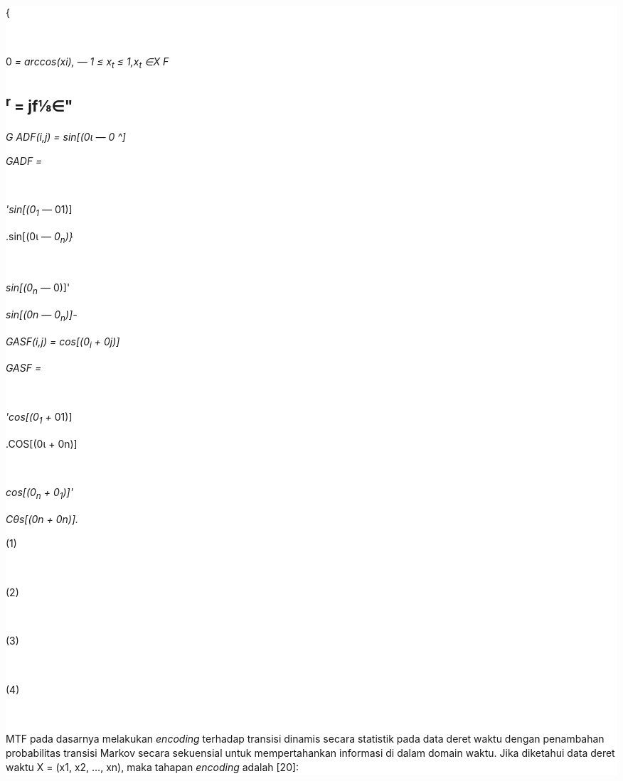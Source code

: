 <div>
<p><span class="font12">{</span></p>
</div><br clear="all">
<p><span class="font12">0 </span><span class="font12" style="font-style:italic;">= arccos(x</span><span class="font8" style="font-style:italic;">i</span><span class="font12" style="font-style:italic;">), — 1 ≤ x<sub>t</sub> ≤ 1,x<sub>t</sub> </span><span class="font7" style="font-style:italic;">∈</span><span class="font12" style="font-style:italic;">Χ F</span></p>
<h2><a name="bookmark8"></a><span class="font12"><sup><a name="bookmark9"></a>r</sup> = jf⅛</span><span class="font7">∈</span><span class="font12">&quot;</span></h2>
<p><span class="font12" style="font-style:italic;">G ADF(i,j) = sin[(0</span><span class="font8" style="font-style:italic;">ι </span><span class="font12" style="font-style:italic;">— 0 ^]</span></p>
<div>
<p><span class="font12" style="font-style:italic;">GADF =</span></p>
</div><br clear="all">
<div>
<p><span class="font12" style="font-style:italic;">'sin[(0<sub>1</sub> —</span><span class="font12"> 0</span><span class="font9">1</span><span class="font12">)]</span></p>
<p><span class="font12">.sin[(0</span><span class="font9">ι </span><span class="font12" style="font-style:italic;">— 0<sub>n</sub>)}</span></p>
</div><br clear="all">
<p><span class="font12" style="font-style:italic;">sin[(0<sub>n</sub> —</span><span class="font12"> 0)]'</span></p>
<p><span class="font12" style="font-style:italic;">sin[(0</span><span class="font8" style="font-style:italic;">n </span><span class="font12" style="font-style:italic;">— 0<sub>n</sub>)]-</span></p>
<p><span class="font12" style="font-style:italic;">GASF(i,j) = cos[(0<sub>i</sub> + 0</span><span class="font8" style="font-style:italic;">j</span><span class="font12" style="font-style:italic;">)]</span></p>
<div>
<p><span class="font12" style="font-style:italic;">GASF =</span></p>
</div><br clear="all">
<div>
<p><span class="font12" style="font-style:italic;">'cos[(0<sub>1</sub> +</span><span class="font12"> 0</span><span class="font9">1</span><span class="font12">)]</span></p>
<p><span class="font12">.COS[(0</span><span class="font9">ι </span><span class="font12">+ 0</span><span class="font9">n</span><span class="font12">)]</span></p>
</div><br clear="all">
<p><span class="font12" style="font-style:italic;">cos[(0<sub>n</sub> + 0<sub>1</sub>)]'</span></p>
<p><span class="font12" style="font-style:italic;">Cθs[(0</span><span class="font8" style="font-style:italic;">n </span><span class="font12" style="font-style:italic;">+ 0n)</span><span class="font8" style="font-style:italic;">].</span></p>
<div>
<p><span class="font12">(1)</span></p>
</div><br clear="all">
<div>
<p><span class="font12">(2)</span></p>
</div><br clear="all">
<div>
<p><span class="font12">(3)</span></p>
</div><br clear="all">
<div>
<p><span class="font12">(4)</span></p>
</div><br clear="all">
<p><span class="font12">MTF pada dasarnya melakukan </span><span class="font12" style="font-style:italic;">encoding</span><span class="font12"> terhadap transisi dinamis secara statistik pada data deret waktu dengan penambahan probabilitas transisi Markov secara sekuensial untuk mempertahankan informasi di dalam domain waktu. Jika diketahui data deret waktu X = (x</span><span class="font9">1</span><span class="font12">, x</span><span class="font9">2</span><span class="font12">, …, x</span><span class="font9">n</span><span class="font12">), maka tahapan </span><span class="font12" style="font-style:italic;">encoding</span><span class="font12"> adalah [20]:</span></p>
<ul style="list-style:none;"><li>